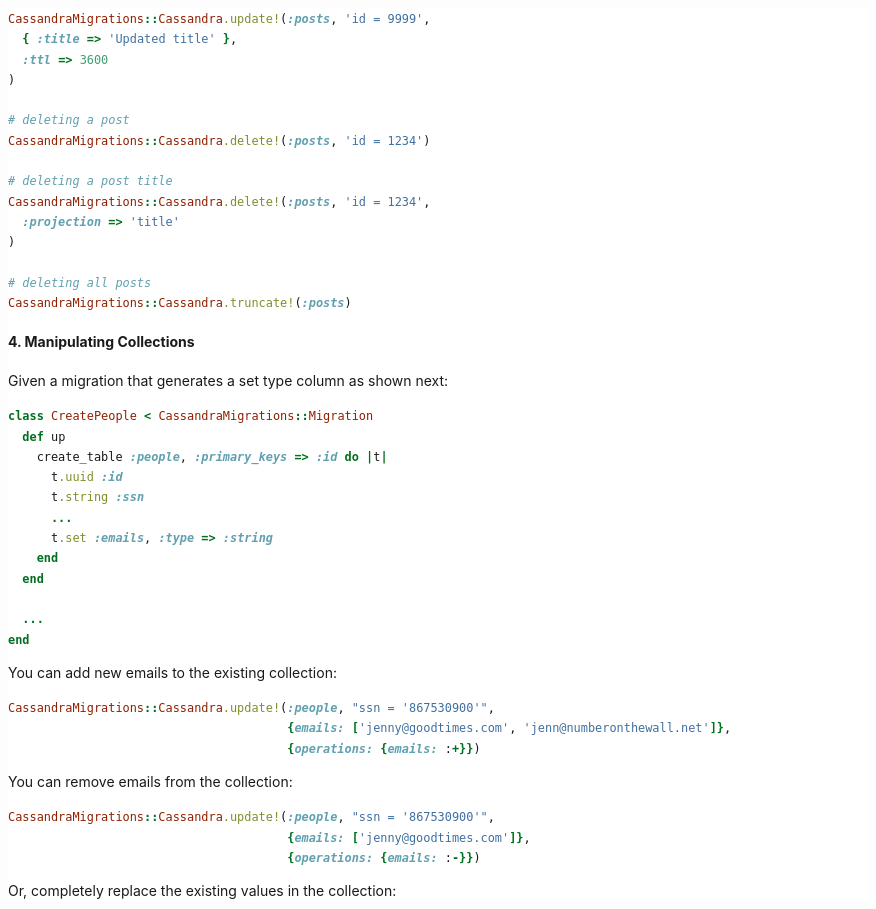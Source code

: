 ```ruby
CassandraMigrations::Cassandra.update!(:posts, 'id = 9999',
  { :title => 'Updated title' },
  :ttl => 3600
)

# deleting a post
CassandraMigrations::Cassandra.delete!(:posts, 'id = 1234')

# deleting a post title
CassandraMigrations::Cassandra.delete!(:posts, 'id = 1234',
  :projection => 'title'
)

# deleting all posts
CassandraMigrations::Cassandra.truncate!(:posts)
```

#### 4. Manipulating Collections

Given a migration that generates a set type column as shown next:

```ruby
class CreatePeople < CassandraMigrations::Migration
  def up
    create_table :people, :primary_keys => :id do |t|
      t.uuid :id
      t.string :ssn
      ...
      t.set :emails, :type => :string
    end
  end

  ...
end
```

You can add new emails to the existing collection:

```ruby
CassandraMigrations::Cassandra.update!(:people, "ssn = '867530900'",
                                       {emails: ['jenny@goodtimes.com', 'jenn@numberonthewall.net']},
                                       {operations: {emails: :+}})
```

You can remove emails from the collection:

```ruby
CassandraMigrations::Cassandra.update!(:people, "ssn = '867530900'",
                                       {emails: ['jenny@goodtimes.com']},
                                       {operations: {emails: :-}})
```

Or, completely replace the existing values in the collection:
